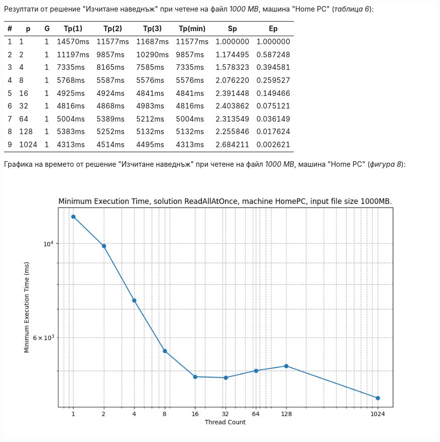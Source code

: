 Резултати от решение "Изчитане наведнъж" при четене на файл *1000 MB*, машина "Home PC" (_таблица 6_):

| # | p | G | Tp(1) | Tp(2) | Tp(3) | Tp(min) | Sp | Ep |
|---|---|---|-------|-------|-------|----|----|----|
| 1  | 1  | 1  | 14570ms | 11577ms | 11687ms | 11577ms | 1.000000 | 1.000000 |
| 2  | 2  | 1  | 11197ms | 9857ms | 10290ms | 9857ms | 1.174495 | 0.587248 |
| 3  | 4  | 1  | 7335ms | 8165ms | 7585ms | 7335ms | 1.578323 | 0.394581 |
| 4  | 8  | 1  | 5768ms | 5587ms | 5576ms | 5576ms | 2.076220 | 0.259527 |
| 5  | 16 | 1  | 4925ms | 4924ms | 4841ms | 4841ms | 2.391448 | 0.149466 |
| 6  | 32 | 1  | 4816ms | 4868ms | 4983ms | 4816ms | 2.403862 | 0.075121 |
| 7  | 64 | 1  | 5004ms | 5389ms | 5212ms | 5004ms | 2.313549 | 0.036149 |
| 8  | 128 | 1  | 5383ms | 5252ms | 5132ms | 5132ms | 2.255846 | 0.017624 |
| 9  | 1024 | 1  | 4313ms | 4514ms | 4495ms | 4313ms | 2.684211 | 0.002621 |

Графика на времето от решение "Изчитане наведнъж" при четене на файл *1000 MB*, машина "Home PC"
(_фигура 8_):

![фигура 8](.\img\ReadAllAtOnce_1000_HomePC_times.png)
